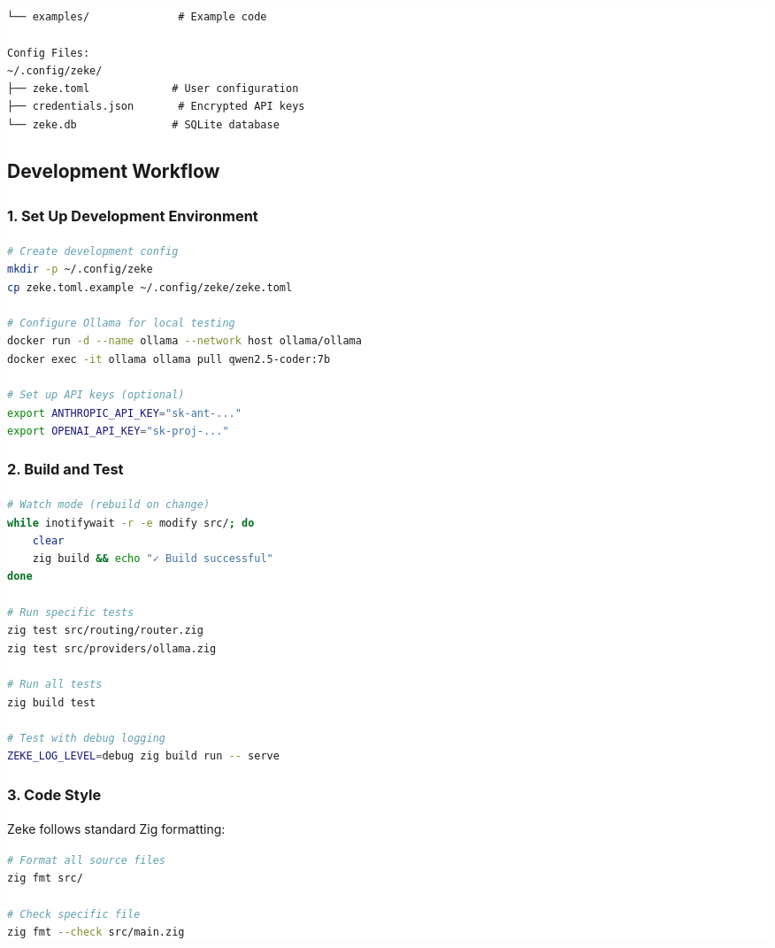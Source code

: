 ```
└── examples/              # Example code

Config Files:
~/.config/zeke/
├── zeke.toml             # User configuration
├── credentials.json       # Encrypted API keys
└── zeke.db               # SQLite database
```

## Development Workflow

### 1. Set Up Development Environment

```bash
# Create development config
mkdir -p ~/.config/zeke
cp zeke.toml.example ~/.config/zeke/zeke.toml

# Configure Ollama for local testing
docker run -d --name ollama --network host ollama/ollama
docker exec -it ollama ollama pull qwen2.5-coder:7b

# Set up API keys (optional)
export ANTHROPIC_API_KEY="sk-ant-..."
export OPENAI_API_KEY="sk-proj-..."
```

### 2. Build and Test

```bash
# Watch mode (rebuild on change)
while inotifywait -r -e modify src/; do
    clear
    zig build && echo "✓ Build successful"
done

# Run specific tests
zig test src/routing/router.zig
zig test src/providers/ollama.zig

# Run all tests
zig build test

# Test with debug logging
ZEKE_LOG_LEVEL=debug zig build run -- serve
```

### 3. Code Style

Zeke follows standard Zig formatting:

```bash
# Format all source files
zig fmt src/

# Check specific file
zig fmt --check src/main.zig
```
